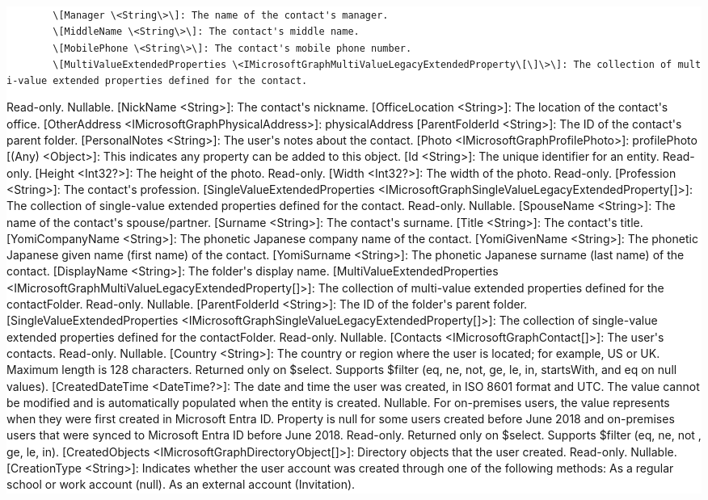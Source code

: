             \[Manager \<String\>\]: The name of the contact's manager.
            \[MiddleName \<String\>\]: The contact's middle name.
            \[MobilePhone \<String\>\]: The contact's mobile phone number.
            \[MultiValueExtendedProperties \<IMicrosoftGraphMultiValueLegacyExtendedProperty\[\]\>\]: The collection of multi-value extended properties defined for the contact.
Read-only.
Nullable.
            \[NickName \<String\>\]: The contact's nickname.
            \[OfficeLocation \<String\>\]: The location of the contact's office.
            \[OtherAddress \<IMicrosoftGraphPhysicalAddress\>\]: physicalAddress
            \[ParentFolderId \<String\>\]: The ID of the contact's parent folder.
            \[PersonalNotes \<String\>\]: The user's notes about the contact.
            \[Photo \<IMicrosoftGraphProfilePhoto\>\]: profilePhoto
              \[(Any) \<Object\>\]: This indicates any property can be added to this object.
              \[Id \<String\>\]: The unique identifier for an entity.
Read-only.
              \[Height \<Int32?\>\]: The height of the photo.
Read-only.
              \[Width \<Int32?\>\]: The width of the photo.
Read-only.
            \[Profession \<String\>\]: The contact's profession.
            \[SingleValueExtendedProperties \<IMicrosoftGraphSingleValueLegacyExtendedProperty\[\]\>\]: The collection of single-value extended properties defined for the contact.
Read-only.
Nullable.
            \[SpouseName \<String\>\]: The name of the contact's spouse/partner.
            \[Surname \<String\>\]: The contact's surname.
            \[Title \<String\>\]: The contact's title.
            \[YomiCompanyName \<String\>\]: The phonetic Japanese company name of the contact.
            \[YomiGivenName \<String\>\]: The phonetic Japanese given name (first name) of the contact.
            \[YomiSurname \<String\>\]: The phonetic Japanese surname (last name)  of the contact.
          \[DisplayName \<String\>\]: The folder's display name.
          \[MultiValueExtendedProperties \<IMicrosoftGraphMultiValueLegacyExtendedProperty\[\]\>\]: The collection of multi-value extended properties defined for the contactFolder.
Read-only.
Nullable.
          \[ParentFolderId \<String\>\]: The ID of the folder's parent folder.
          \[SingleValueExtendedProperties \<IMicrosoftGraphSingleValueLegacyExtendedProperty\[\]\>\]: The collection of single-value extended properties defined for the contactFolder.
Read-only.
Nullable.
        \[Contacts \<IMicrosoftGraphContact\[\]\>\]: The user's contacts.
Read-only.
Nullable.
        \[Country \<String\>\]: The country or region where the user is located; for example, US or UK.
Maximum length is 128 characters.
Returned only on $select.
Supports $filter (eq, ne, not, ge, le, in, startsWith, and eq on null values).
        \[CreatedDateTime \<DateTime?\>\]: The date and time the user was created, in ISO 8601 format and UTC.
The value cannot be modified and is automatically populated when the entity is created.
Nullable.
For on-premises users, the value represents when they were first created in Microsoft Entra ID.
Property is null for some users created before June 2018 and on-premises users that were synced to Microsoft Entra ID before June 2018.
Read-only.
Returned only on $select.
Supports $filter (eq, ne, not , ge, le, in).
        \[CreatedObjects \<IMicrosoftGraphDirectoryObject\[\]\>\]: Directory objects that the user created.
Read-only.
Nullable.
        \[CreationType \<String\>\]: Indicates whether the user account was created through one of the following methods:  As a regular school or work account (null).
As an external account (Invitation).